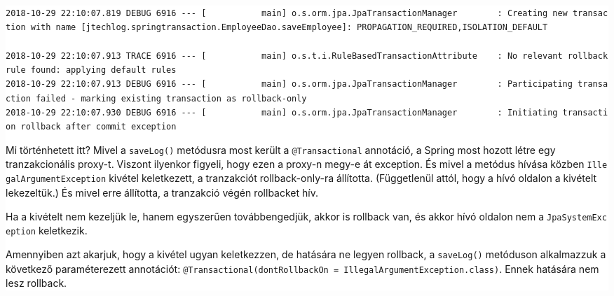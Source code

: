 ```
2018-10-29 22:10:07.819 DEBUG 6916 --- [           main] o.s.orm.jpa.JpaTransactionManager        : Creating new transaction with name [jtechlog.springtransaction.EmployeeDao.saveEmployee]: PROPAGATION_REQUIRED,ISOLATION_DEFAULT

2018-10-29 22:10:07.913 TRACE 6916 --- [           main] o.s.t.i.RuleBasedTransactionAttribute    : No relevant rollback rule found: applying default rules
2018-10-29 22:10:07.913 DEBUG 6916 --- [           main] o.s.orm.jpa.JpaTransactionManager        : Participating transaction failed - marking existing transaction as rollback-only
2018-10-29 22:10:07.930 DEBUG 6916 --- [           main] o.s.orm.jpa.JpaTransactionManager        : Initiating transaction rollback after commit exception
```

Mi történhetett itt? Mivel a `saveLog()` metódusra most került a `@Transactional` annotáció, a Spring most hozott létre egy tranzakcionális proxy-t. Viszont ilyenkor figyeli, hogy ezen a proxy-n megy-e át exception. És mivel a metódus hívása közben `IllegalArgumentException`
kivétel keletkezett, a tranzakciót rollback-only-ra állította. (Függetlenül attól, hogy a hívó oldalon a kivételt lekezeltük.)
És mivel erre állította, a tranzakció végén rollbacket hív.

Ha a kivételt nem kezeljük le, hanem egyszerűen továbbengedjük, akkor is rollback van, és akkor hívó oldalon nem a `JpaSystemException` keletkezik.

Amennyiben azt akarjuk, hogy a kivétel ugyan keletkezzen, de hatására ne legyen rollback, a `saveLog()` metóduson alkalmazzuk a következő paraméterezett annotációt: `@Transactional(dontRollbackOn = IllegalArgumentException.class)`. Ennek hatására nem lesz rollback.
